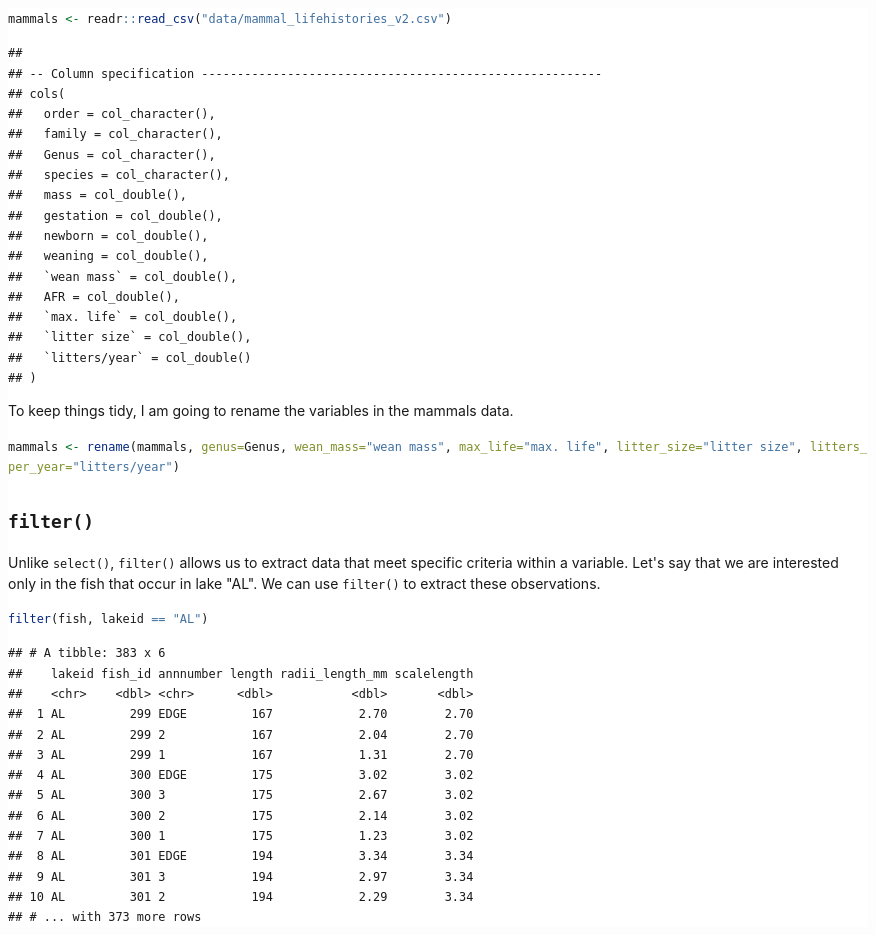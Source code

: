 ```r
mammals <- readr::read_csv("data/mammal_lifehistories_v2.csv")
```

```
## 
## -- Column specification --------------------------------------------------------
## cols(
##   order = col_character(),
##   family = col_character(),
##   Genus = col_character(),
##   species = col_character(),
##   mass = col_double(),
##   gestation = col_double(),
##   newborn = col_double(),
##   weaning = col_double(),
##   `wean mass` = col_double(),
##   AFR = col_double(),
##   `max. life` = col_double(),
##   `litter size` = col_double(),
##   `litters/year` = col_double()
## )
```

To keep things tidy, I am going to rename the variables in the mammals data.  

```r
mammals <- rename(mammals, genus=Genus, wean_mass="wean mass", max_life="max. life", litter_size="litter size", litters_per_year="litters/year")
```

## `filter()`
Unlike `select()`, `filter()` allows us to extract data that meet specific criteria within a variable. Let's say that we are interested only in the fish that occur in lake "AL". We can use `filter()` to extract these observations.  

```r
filter(fish, lakeid == "AL")
```

```
## # A tibble: 383 x 6
##    lakeid fish_id annnumber length radii_length_mm scalelength
##    <chr>    <dbl> <chr>      <dbl>           <dbl>       <dbl>
##  1 AL         299 EDGE         167            2.70        2.70
##  2 AL         299 2            167            2.04        2.70
##  3 AL         299 1            167            1.31        2.70
##  4 AL         300 EDGE         175            3.02        3.02
##  5 AL         300 3            175            2.67        3.02
##  6 AL         300 2            175            2.14        3.02
##  7 AL         300 1            175            1.23        3.02
##  8 AL         301 EDGE         194            3.34        3.34
##  9 AL         301 3            194            2.97        3.34
## 10 AL         301 2            194            2.29        3.34
## # ... with 373 more rows
```
